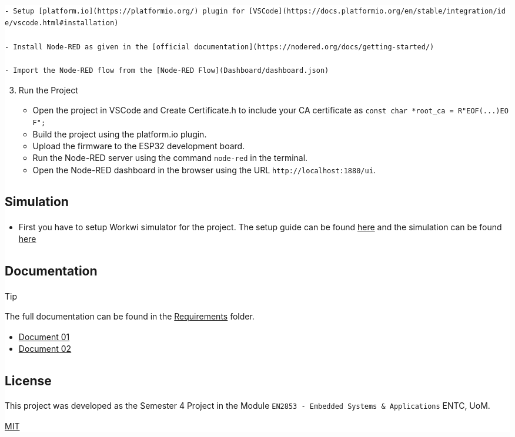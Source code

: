     - Setup [platform.io](https://platformio.org/) plugin for [VSCode](https://docs.platformio.org/en/stable/integration/ide/vscode.html#installation)

    - Install Node-RED as given in the [official documentation](https://nodered.org/docs/getting-started/)

    - Import the Node-RED flow from the [Node-RED Flow](Dashboard/dashboard.json)
  
3. Run the Project

    - Open the project in VSCode and Create Certificate.h to include your CA certificate as `const char *root_ca = R"EOF(...)EOF";`
    - Build the project using the platform.io plugin.
    - Upload the firmware to the ESP32 development board.
    - Run the Node-RED server using the command `node-red` in the terminal.
    - Open the Node-RED dashboard in the browser using the URL `http://localhost:1880/ui`.


## Simulation

- First you have to setup Workwi simulator for the project. The setup guide can be found [here](https://docs.wokwi.com/vscode/getting-started) and the simulation can be found [here](Simulation/diagram.json)

## Documentation
> [!TIP]
> The full documentation can be found in the [Requirements](Docs/Requirements/) folder.
> - [Document 01](Docs/Requirements/In21-EN2853-Programming_Assignment_1.pdf)
> - [Document 02](Docs/Requirements/In21_EN2853_Programming_Assignment_2.pdf)

## License

This project was developed as the Semester 4 Project in the Module `EN2853 - Embedded Systems & Applications` ENTC, UoM.

[MIT](https://choosealicense.com/licenses/mit/)

